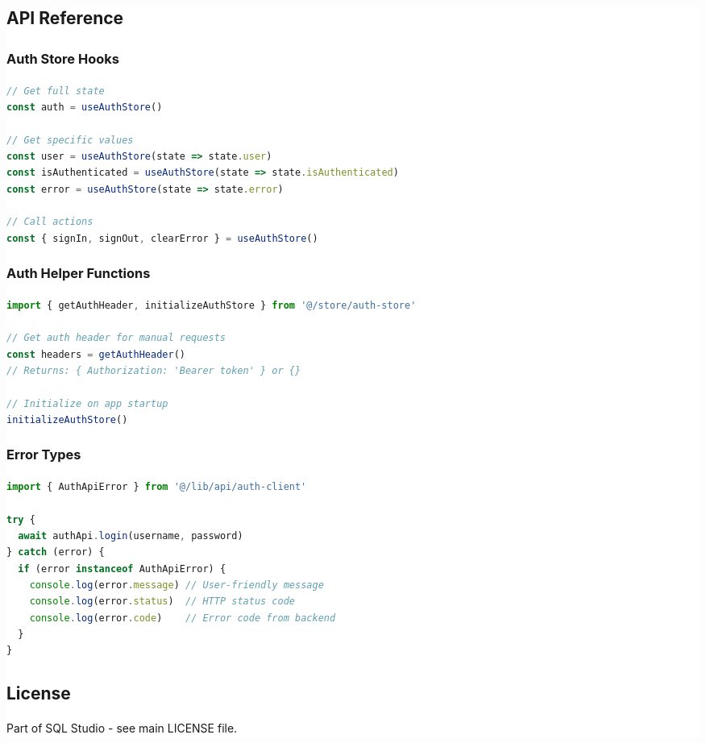 ## API Reference

### Auth Store Hooks

```typescript
// Get full state
const auth = useAuthStore()

// Get specific values
const user = useAuthStore(state => state.user)
const isAuthenticated = useAuthStore(state => state.isAuthenticated)
const error = useAuthStore(state => state.error)

// Call actions
const { signIn, signOut, clearError } = useAuthStore()
```

### Auth Helper Functions

```typescript
import { getAuthHeader, initializeAuthStore } from '@/store/auth-store'

// Get auth header for manual requests
const headers = getAuthHeader()
// Returns: { Authorization: 'Bearer token' } or {}

// Initialize on app startup
initializeAuthStore()
```

### Error Types

```typescript
import { AuthApiError } from '@/lib/api/auth-client'

try {
  await authApi.login(username, password)
} catch (error) {
  if (error instanceof AuthApiError) {
    console.log(error.message) // User-friendly message
    console.log(error.status)  // HTTP status code
    console.log(error.code)    // Error code from backend
  }
}
```

## License

Part of SQL Studio - see main LICENSE file.

